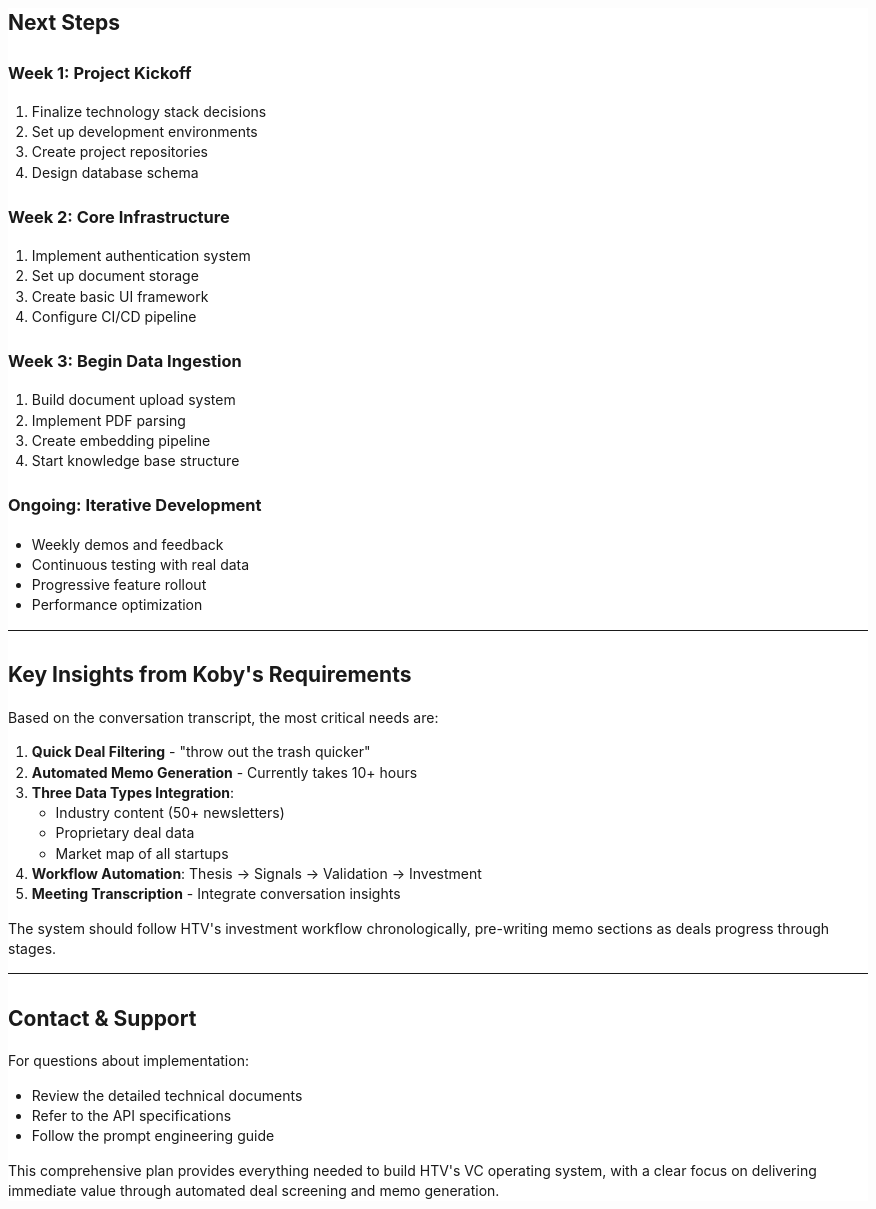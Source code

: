 
## Next Steps

### Week 1: Project Kickoff
1. Finalize technology stack decisions
2. Set up development environments
3. Create project repositories
4. Design database schema

### Week 2: Core Infrastructure
1. Implement authentication system
2. Set up document storage
3. Create basic UI framework
4. Configure CI/CD pipeline

### Week 3: Begin Data Ingestion
1. Build document upload system
2. Implement PDF parsing
3. Create embedding pipeline
4. Start knowledge base structure

### Ongoing: Iterative Development
- Weekly demos and feedback
- Continuous testing with real data
- Progressive feature rollout
- Performance optimization

---

## Key Insights from Koby's Requirements

Based on the conversation transcript, the most critical needs are:

1. **Quick Deal Filtering** - "throw out the trash quicker"
2. **Automated Memo Generation** - Currently takes 10+ hours
3. **Three Data Types Integration**:
   - Industry content (50+ newsletters)
   - Proprietary deal data
   - Market map of all startups
4. **Workflow Automation**: Thesis → Signals → Validation → Investment
5. **Meeting Transcription** - Integrate conversation insights

The system should follow HTV's investment workflow chronologically, pre-writing memo sections as deals progress through stages.

---

## Contact & Support

For questions about implementation:
- Review the detailed technical documents
- Refer to the API specifications
- Follow the prompt engineering guide

This comprehensive plan provides everything needed to build HTV's VC operating system, with a clear focus on delivering immediate value through automated deal screening and memo generation.